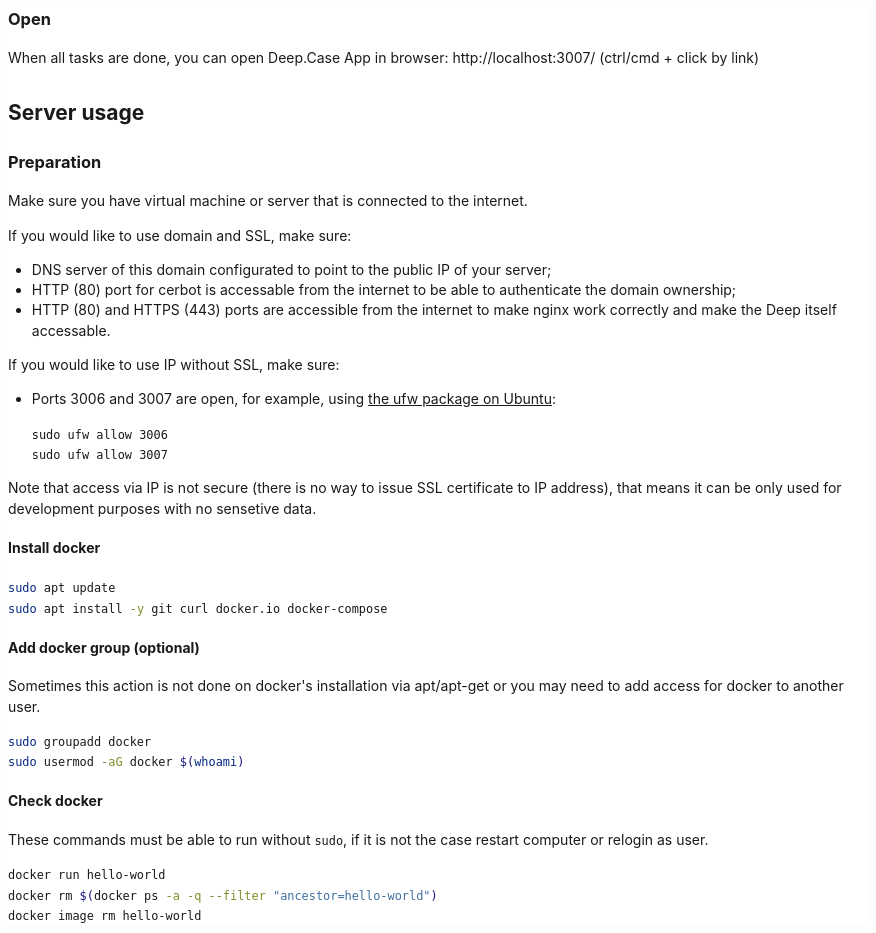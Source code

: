 ### Open

When all tasks are done, you can open Deep.Case App in browser: http://localhost:3007/ (ctrl/cmd + click by link)

## Server usage

### Preparation

Make sure you have virtual machine or server that is connected to the internet.

If you would like to use domain and SSL, make sure:
* DNS server of this domain configurated to point to the public IP of your server;
* HTTP (80) port for cerbot is accessable from the internet to be able to authenticate the domain ownership;
* HTTP (80) and HTTPS (443) ports are accessible from the internet to make nginx work correctly and make the Deep itself accessable.

If you would like to use IP without SSL, make sure:
* Ports 3006 and 3007 are open, for example, using [the ufw package on Ubuntu](https://www.digitalocean.com/community/tutorials/how-to-set-up-a-firewall-with-ufw-on-ubuntu-20-04):
  ```
  sudo ufw allow 3006
  sudo ufw allow 3007
  ```

Note that access via IP is not secure (there is no way to issue SSL certificate to IP address), that means it can be only used for development purposes with no sensetive data.


#### Install docker
```bash
sudo apt update
sudo apt install -y git curl docker.io docker-compose
```

#### Add docker group (optional)
Sometimes this action is not done on docker's installation via apt/apt-get or you may need to add access for docker to another user.

```bash
sudo groupadd docker
sudo usermod -aG docker $(whoami)
```

#### Check docker

These commands must be able to run without `sudo`, if it is not the case restart computer or relogin as user.
```bash
docker run hello-world
docker rm $(docker ps -a -q --filter "ancestor=hello-world")
docker image rm hello-world
```
